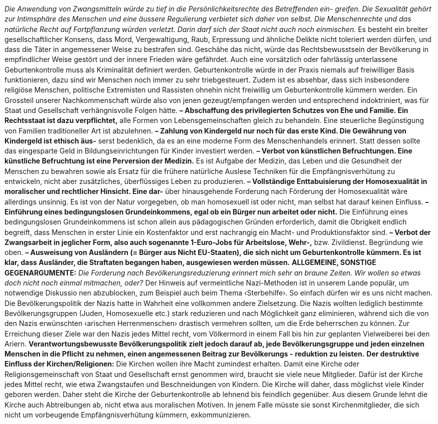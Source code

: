 _Die Anwendung von Zwangsmitteln würde zu tief in die Persönlichkeitsrechte des Betreffenden ein-_ _greifen. Die Sexualität gehört zur Intimsphäre des Menschen und eine äussere Regulierung verbietet_ _sich daher von selbst. Die Menschenrechte und das natürliche Recht auf Fortpflanzung würden verletzt._ _Darin darf sich der Staat nicht auch noch einmischen._ Es besteht ein breiter gesellschaftlicher Konsens, dass Mord, Vergewaltigung, Raub, Erpressung und ähnliche Delikte nicht toleriert werden dürfen, und dass die Täter in angemessener Weise zu bestrafen sind. Geschähe das nicht, würde das Rechtsbewusstsein der Bevölkerung in empfindlicher Weise gestört und der innere Frieden wäre gefährdet. Auch eine vorsätzlich oder fahrlässig unterlassene Geburtenkontrolle muss als Kriminalität definiert werden. Geburtenkontrolle würde in der Praxis niemals auf freiwilliger Basis funktionieren, dazu sind wir Menschen noch immer zu sehr triebgesteuert. Zudem ist es absehbar, dass sich insbesondere religiöse Menschen, politische Extremisten und Rassisten ohnehin nicht freiwillig um Geburtenkontrolle kümmern werden. Ein Grossteil unserer Nachkommenschaft würde also von jenen gezeugt/empfangen werden und entsprechend indoktriniert, was für Staat und Gesellschaft verhängnisvolle Folgen hätte.
**– Abschaffung des privilegierten Schutzes von Ehe und Familie. Ein Rechtsstaat ist dazu verpflichtet,**
alle Formen von Lebensgemeinschaften gleich zu behandeln. Eine steuerliche Begünstigung von Familien traditioneller Art ist abzulehnen.
**– Zahlung von Kindergeld nur noch für das erste Kind. Die Gewährung von Kindergeld ist ethisch äus-**
serst bedenklich, da es an eine moderne Form des Menschenhandels erinnert. Statt dessen sollte das eingesparte Geld in Bildungseinrichtungen für Kinder investiert werden.
**– Verbot von künstlichen Befruchtungen. Eine künstliche Befruchtung ist eine Perversion der Medizin.**
Es ist Aufgabe der Medizin, das Leben und die Gesundheit der Menschen zu bewahren sowie als Ersatz für die frühere natürliche Auslese Techniken für die Empfängnisverhütung zu entwickeln, nicht aber zusätzliches, überflüssiges Leben zu produzieren.
**– Vollständige Enttabuisierung der Homosexualität in moralischer und rechtlicher Hinsicht. Eine dar-**
über hinausgehende Forderung nach Förderung der Homosexualität wäre allerdings unsinnig. Es ist von der Natur vorgegeben, ob man homosexuell ist oder nicht, man selbst hat darauf keinen Einfluss.
**– Einführung eines bedingungslosen Grundeinkommens, egal ob ein Bürger nun arbeitet oder nicht.**
Die Einführung eines bedingungslosen Grundeinkommens ist schon allein aus pädagogischen Gründen erforderlich, damit die Obrigkeit endlich begreift, dass Menschen in erster Linie ein Kostenfaktor und erst nachrangig ein Macht- und Produktionsfaktor sind.
**– Verbot der Zwangsarbeit in jeglicher Form, also auch sogenannte 1-Euro-Jobs für Arbeitslose, Wehr-,**
bzw. Zivildienst. Begründung wie oben.
**– Ausweisung von Ausländern (= Bürger aus Nicht EU-Staaten), die sich nicht um Geburtenkontrolle**
**kümmern. Es ist klar, dass Ausländer, die Straftaten begangen haben, ausgewiesen werden müssen.**
**ALLGEMEINE, SONSTIGE GEGENARGUMENTE:**
_Die Forderung nach Bevölkerungsreduzierung erinnert mich sehr an braune Zeiten. Wir wollen so etwas_ _doch nicht noch einmal mitmachen, oder?_ Der Hinweis auf vermeintliche Nazi-Methoden ist in unserem Lande populär, um notwendige Diskussio nen abzublocken, zum Beispiel auch beim Thema ‹Sterbehilfe›. So einfach dürfen wir es uns nicht machen.
Die Bevölkerungspolitik der Nazis hatte in Wahrheit eine vollkommen andere Zielsetzung. Die Nazis wollten lediglich bestimmte Bevölkerungsgruppen (Juden, Homosexuelle etc.) stark reduzieren und nach Möglichkeit ganz eliminieren, während sich die von den Nazis erwünschten ‹arischen Herrenmenschen› drastisch vermehren sollten, um die Erde beherrschen zu können.
Zur Erreichung dieser Ziele war den Nazis jedes Mittel recht, vom Völkermord in einem Fall bis hin zur geplanten Vielweiberei bei den Ariern.
**Verantwortungsbewusste Bevölkerungspolitik zielt jedoch darauf ab, jede Bevölkerungsgruppe und**
**jeden einzelnen Menschen in die Pflicht zu nehmen, einen angemessenen Beitrag zur Bevölkerungs -**
**reduktion zu leisten.**
**Der destruktive Einfluss der Kirchen/Religionen:**
Die Kirchen wollen ihre Macht zumindest erhalten. Damit eine Kirche oder Religionsgemeinschaft von Staat und Gesellschaft ernst genommen wird, braucht sie viele neue Mitglieder. Dafür ist der Kirche jedes Mittel recht, wie etwa Zwangstaufen und Beschneidungen von Kindern.
Die Kirche will daher, dass möglichst viele Kinder geboren werden. Daher steht die Kirche der Geburtenkontrolle ab lehnend bis feindlich gegenüber. Aus diesem Grunde lehnt die Kirche auch Abtreibungen ab, nicht etwa aus moralischen Motiven. In jenem Falle müsste sie sonst Kirchenmitglieder, die sich nicht um vorbeugende Empfängnisverhütung kümmern, exkommunizieren.